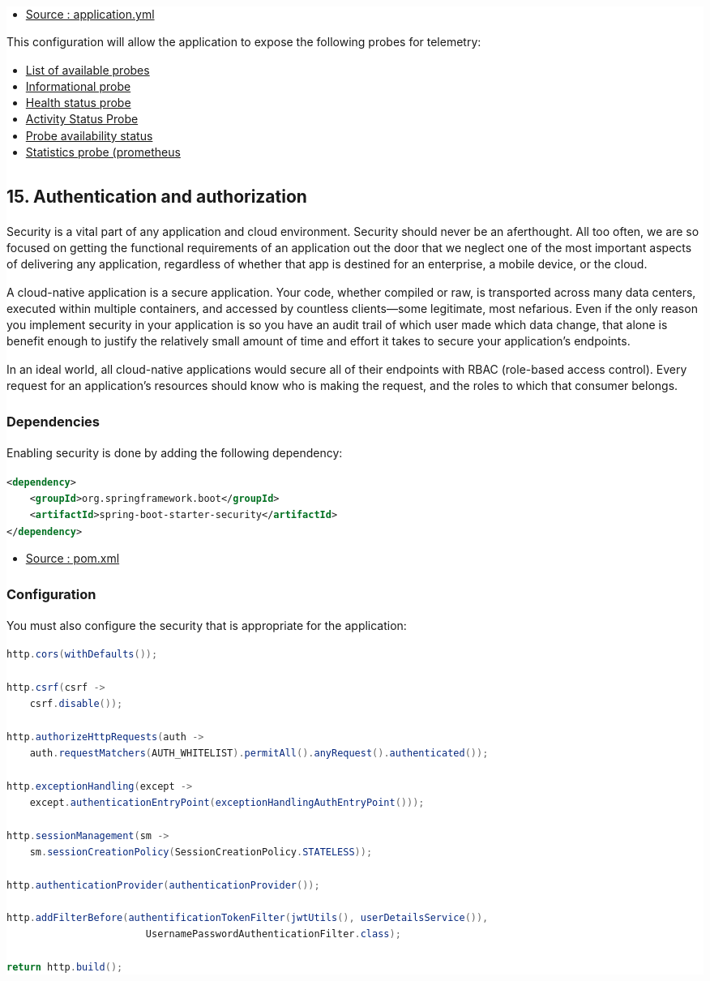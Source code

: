* [Source : application.yml](../src/main/resources/application.yml)

This configuration will allow the application to expose the following probes for telemetry:

* [List of available probes](http://domaine:8081/actuator)
* [Informational probe](http://domaine:8081/actuator/info)
* [Health status probe](http://domaine:8081/actuator/health)
* [Activity Status Probe](http://domaine:8081/actuator/health/liveness)
* [Probe availability status](http://domaine:8081/actuator/health/readiness)
* [Statistics probe (prometheus](http://domaine:8081/actuator/prometheus)

## 15. Authentication and authorization

Security is a vital part of any application and cloud environment. Security should never be an aferthought. All too often, we are so focused on getting the functional requirements of an application out the door that we neglect one of the most important aspects of delivering any application, regardless of whether that app is destined for an enterprise, a mobile device, or the cloud.

A cloud-native application is a secure application. Your code, whether compiled or raw, is transported across many data centers, executed within multiple containers, and accessed by countless clients—some legitimate, most nefarious. Even if the only reason you implement security in your application is so you have an audit trail of which user made which data change, that alone is benefit enough to justify the relatively small amount of time and effort it takes to secure your application’s endpoints.

In an ideal world, all cloud-native applications would secure all of their endpoints with RBAC (role-based access control). Every request for an application’s resources should know who is making the request, and the roles to which that consumer belongs.

### Dependencies

Enabling security is done by adding the following dependency:

```xml
<dependency>
    <groupId>org.springframework.boot</groupId>
    <artifactId>spring-boot-starter-security</artifactId>
</dependency>
```

* [Source : pom.xml](../pom.xml)

### Configuration

You must also configure the security that is appropriate for the application:

```java
http.cors(withDefaults());

http.csrf(csrf -> 
    csrf.disable());

http.authorizeHttpRequests(auth -> 
    auth.requestMatchers(AUTH_WHITELIST).permitAll().anyRequest().authenticated());

http.exceptionHandling(except -> 
    except.authenticationEntryPoint(exceptionHandlingAuthEntryPoint()));

http.sessionManagement(sm -> 
    sm.sessionCreationPolicy(SessionCreationPolicy.STATELESS));

http.authenticationProvider(authenticationProvider());

http.addFilterBefore(authentificationTokenFilter(jwtUtils(), userDetailsService()),
                        UsernamePasswordAuthenticationFilter.class);

return http.build();
```